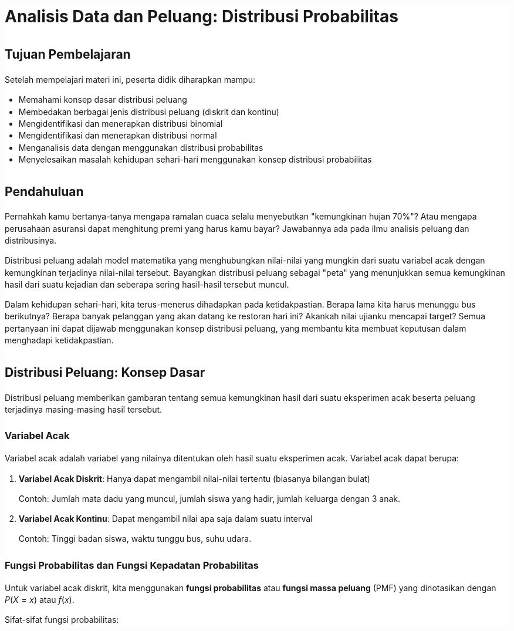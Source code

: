 # Analisis Data dan Peluang: Distribusi Probabilitas

## Tujuan Pembelajaran

Setelah mempelajari materi ini, peserta didik diharapkan mampu:

- Memahami konsep dasar distribusi peluang
- Membedakan berbagai jenis distribusi peluang (diskrit dan kontinu)
- Mengidentifikasi dan menerapkan distribusi binomial
- Mengidentifikasi dan menerapkan distribusi normal
- Menganalisis data dengan menggunakan distribusi probabilitas
- Menyelesaikan masalah kehidupan sehari-hari menggunakan konsep distribusi probabilitas

## Pendahuluan

Pernahkah kamu bertanya-tanya mengapa ramalan cuaca selalu menyebutkan "kemungkinan hujan 70%"? Atau mengapa perusahaan asuransi dapat menghitung premi yang harus kamu bayar? Jawabannya ada pada ilmu analisis peluang dan distribusinya.

Distribusi peluang adalah model matematika yang menghubungkan nilai-nilai yang mungkin dari suatu variabel acak dengan kemungkinan terjadinya nilai-nilai tersebut. Bayangkan distribusi peluang sebagai "peta" yang menunjukkan semua kemungkinan hasil dari suatu kejadian dan seberapa sering hasil-hasil tersebut muncul.

Dalam kehidupan sehari-hari, kita terus-menerus dihadapkan pada ketidakpastian. Berapa lama kita harus menunggu bus berikutnya? Berapa banyak pelanggan yang akan datang ke restoran hari ini? Akankah nilai ujianku mencapai target? Semua pertanyaan ini dapat dijawab menggunakan konsep distribusi peluang, yang membantu kita membuat keputusan dalam menghadapi ketidakpastian.

## Distribusi Peluang: Konsep Dasar

Distribusi peluang memberikan gambaran tentang semua kemungkinan hasil dari suatu eksperimen acak beserta peluang terjadinya masing-masing hasil tersebut.

### Variabel Acak

Variabel acak adalah variabel yang nilainya ditentukan oleh hasil suatu eksperimen acak. Variabel acak dapat berupa:

1. **Variabel Acak Diskrit**: Hanya dapat mengambil nilai-nilai tertentu (biasanya bilangan bulat)

   Contoh: Jumlah mata dadu yang muncul, jumlah siswa yang hadir, jumlah keluarga dengan 3 anak.

2. **Variabel Acak Kontinu**: Dapat mengambil nilai apa saja dalam suatu interval

   Contoh: Tinggi badan siswa, waktu tunggu bus, suhu udara.

### Fungsi Probabilitas dan Fungsi Kepadatan Probabilitas

Untuk variabel acak diskrit, kita menggunakan **fungsi probabilitas** atau **fungsi massa peluang** (PMF) yang dinotasikan dengan $P(X = x)$ atau $f(x)$.

Sifat-sifat fungsi probabilitas:

